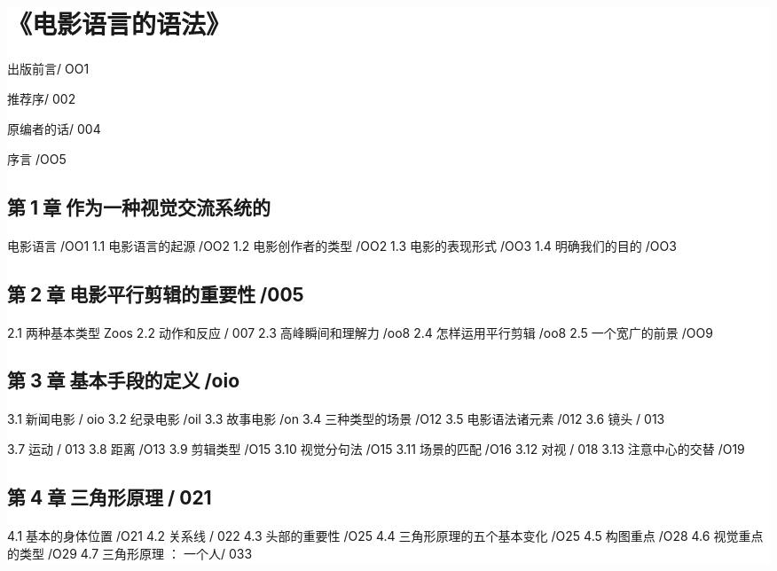 # 《电影语言的语法》



出版前言/ OO1

推荐序/ 002

原编者的话/ 004

序言 /OO5


## 第 1 章 作为一种视觉交流系统的
电影语言 /OO1
1.1 电影语言的起源 /OO2
1.2 电影创作者的类型 /OO2
1.3 电影的表现形式 /OO3
1.4 明确我们的目的 /OO3

## 第 2 章 电影平行剪辑的重要性 /005
2.1 两种基本类型 Zoos
2.2 动作和反应 / 007
2.3 高峰瞬间和理解力 /oo8
2.4 怎样运用平行剪辑 /oo8
2.5 一个宽广的前景 /OO9

## 第 3 章 基本手段的定义 /oio
3.1 新闻电影 / oio
3.2 纪录电影 /oil
3.3 故事电影 /on
3.4 三种类型的场景 /O12
3.5 电影语法诸元素 /012
3.6 镜头 / 013

3.7 运动 / 013
3.8 距离 /O13
3.9 剪辑类型 /O15
3.10 视觉分句法 /O15
3.11 场景的匹配 /O16
3.12 对视 / 018
3.13 注意中心的交替 /O19

## 第 4 章 三角形原理 / 021
4.1 基本的身体位置 /O21
4.2 关系线 / 022
4.3 头部的重要性 /O25
4.4 三角形原理的五个基本变化 /O25
4.5 构图重点 /O28
4.6 视觉重点的类型 /O29
4.7 三角形原理 ： 一个人/ 033

